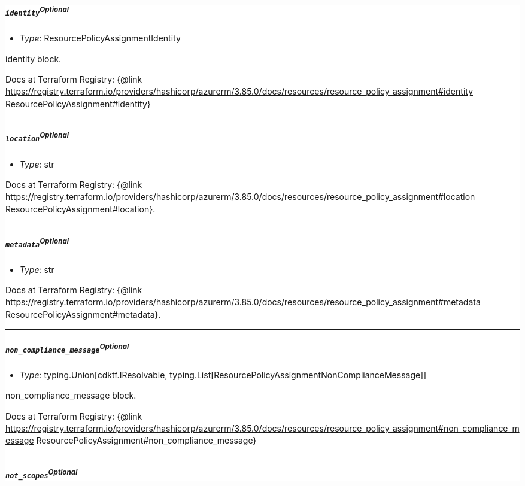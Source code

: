 
##### `identity`<sup>Optional</sup> <a name="identity" id="@cdktf/provider-azurerm.resourcePolicyAssignment.ResourcePolicyAssignment.Initializer.parameter.identity"></a>

- *Type:* <a href="#@cdktf/provider-azurerm.resourcePolicyAssignment.ResourcePolicyAssignmentIdentity">ResourcePolicyAssignmentIdentity</a>

identity block.

Docs at Terraform Registry: {@link https://registry.terraform.io/providers/hashicorp/azurerm/3.85.0/docs/resources/resource_policy_assignment#identity ResourcePolicyAssignment#identity}

---

##### `location`<sup>Optional</sup> <a name="location" id="@cdktf/provider-azurerm.resourcePolicyAssignment.ResourcePolicyAssignment.Initializer.parameter.location"></a>

- *Type:* str

Docs at Terraform Registry: {@link https://registry.terraform.io/providers/hashicorp/azurerm/3.85.0/docs/resources/resource_policy_assignment#location ResourcePolicyAssignment#location}.

---

##### `metadata`<sup>Optional</sup> <a name="metadata" id="@cdktf/provider-azurerm.resourcePolicyAssignment.ResourcePolicyAssignment.Initializer.parameter.metadata"></a>

- *Type:* str

Docs at Terraform Registry: {@link https://registry.terraform.io/providers/hashicorp/azurerm/3.85.0/docs/resources/resource_policy_assignment#metadata ResourcePolicyAssignment#metadata}.

---

##### `non_compliance_message`<sup>Optional</sup> <a name="non_compliance_message" id="@cdktf/provider-azurerm.resourcePolicyAssignment.ResourcePolicyAssignment.Initializer.parameter.nonComplianceMessage"></a>

- *Type:* typing.Union[cdktf.IResolvable, typing.List[<a href="#@cdktf/provider-azurerm.resourcePolicyAssignment.ResourcePolicyAssignmentNonComplianceMessage">ResourcePolicyAssignmentNonComplianceMessage</a>]]

non_compliance_message block.

Docs at Terraform Registry: {@link https://registry.terraform.io/providers/hashicorp/azurerm/3.85.0/docs/resources/resource_policy_assignment#non_compliance_message ResourcePolicyAssignment#non_compliance_message}

---

##### `not_scopes`<sup>Optional</sup> <a name="not_scopes" id="@cdktf/provider-azurerm.resourcePolicyAssignment.ResourcePolicyAssignment.Initializer.parameter.notScopes"></a>

